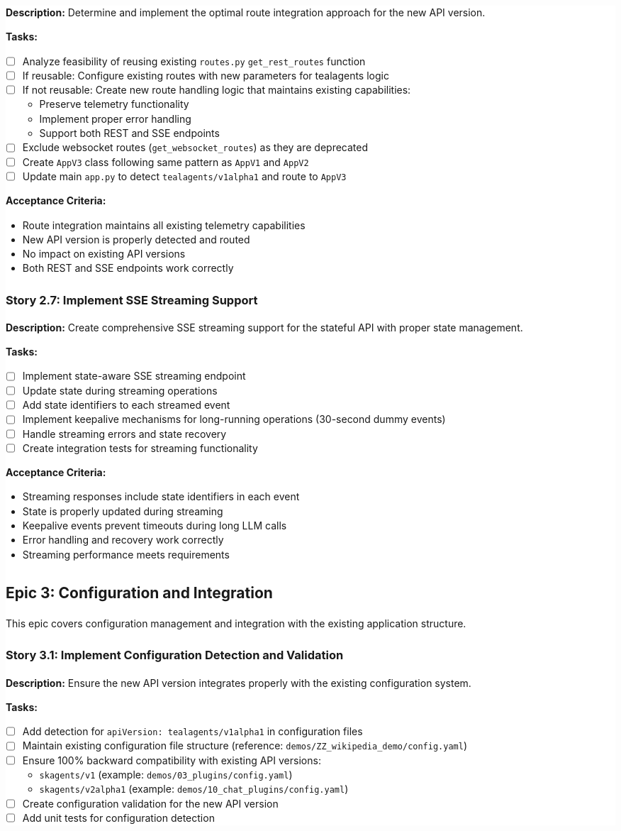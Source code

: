 **Description:** Determine and implement the optimal route integration approach for the new API version.

**Tasks:**
- [ ] Analyze feasibility of reusing existing `routes.py` `get_rest_routes` function
- [ ] If reusable: Configure existing routes with new parameters for tealagents logic
- [ ] If not reusable: Create new route handling logic that maintains existing capabilities:
  - Preserve telemetry functionality
  - Implement proper error handling
  - Support both REST and SSE endpoints
- [ ] Exclude websocket routes (`get_websocket_routes`) as they are deprecated
- [ ] Create `AppV3` class following same pattern as `AppV1` and `AppV2`
- [ ] Update main `app.py` to detect `tealagents/v1alpha1` and route to `AppV3`

**Acceptance Criteria:**
- Route integration maintains all existing telemetry capabilities
- New API version is properly detected and routed
- No impact on existing API versions
- Both REST and SSE endpoints work correctly

### Story 2.7: Implement SSE Streaming Support

**Description:** Create comprehensive SSE streaming support for the stateful API with proper state management.

**Tasks:**
- [ ] Implement state-aware SSE streaming endpoint
- [ ] Update state during streaming operations
- [ ] Add state identifiers to each streamed event
- [ ] Implement keepalive mechanisms for long-running operations (30-second dummy events)
- [ ] Handle streaming errors and state recovery
- [ ] Create integration tests for streaming functionality

**Acceptance Criteria:**
- Streaming responses include state identifiers in each event
- State is properly updated during streaming
- Keepalive events prevent timeouts during long LLM calls
- Error handling and recovery work correctly
- Streaming performance meets requirements

## Epic 3: Configuration and Integration

This epic covers configuration management and integration with the existing application structure.

### Story 3.1: Implement Configuration Detection and Validation

**Description:** Ensure the new API version integrates properly with the existing configuration system.

**Tasks:**
- [ ] Add detection for `apiVersion: tealagents/v1alpha1` in configuration files
- [ ] Maintain existing configuration file structure (reference: `demos/ZZ_wikipedia_demo/config.yaml`)
- [ ] Ensure 100% backward compatibility with existing API versions:
  - `skagents/v1` (example: `demos/03_plugins/config.yaml`)
  - `skagents/v2alpha1` (example: `demos/10_chat_plugins/config.yaml`)
- [ ] Create configuration validation for the new API version
- [ ] Add unit tests for configuration detection
